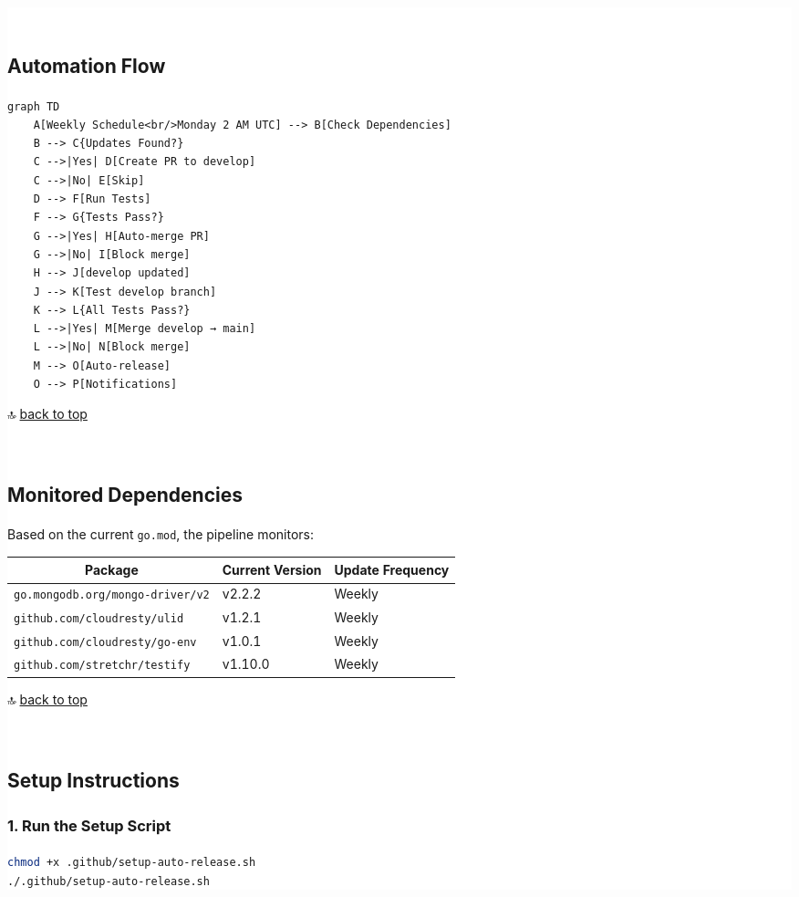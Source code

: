&nbsp;

## Automation Flow

```mermaid
graph TD
    A[Weekly Schedule<br/>Monday 2 AM UTC] --> B[Check Dependencies]
    B --> C{Updates Found?}
    C -->|Yes| D[Create PR to develop]
    C -->|No| E[Skip]
    D --> F[Run Tests]
    F --> G{Tests Pass?}
    G -->|Yes| H[Auto-merge PR]
    G -->|No| I[Block merge]
    H --> J[develop updated]
    J --> K[Test develop branch]
    K --> L{All Tests Pass?}
    L -->|Yes| M[Merge develop → main]
    L -->|No| N[Block merge]
    M --> O[Auto-release]
    O --> P[Notifications]
```

🔝 [back to top](#automated-release-pipeline-for-go-mongodb)

&nbsp;

## Monitored Dependencies

Based on the current `go.mod`, the pipeline monitors:

| Package | Current Version | Update Frequency |
|---------|----------------|------------------|
| `go.mongodb.org/mongo-driver/v2` | v2.2.2 | Weekly |
| `github.com/cloudresty/ulid` | v1.2.1 | Weekly |
| `github.com/cloudresty/go-env` | v1.0.1 | Weekly |
| `github.com/stretchr/testify` | v1.10.0 | Weekly |

🔝 [back to top](#automated-release-pipeline-for-go-mongodb)

&nbsp;

## Setup Instructions

### 1. Run the Setup Script

```bash
chmod +x .github/setup-auto-release.sh
./.github/setup-auto-release.sh
```

